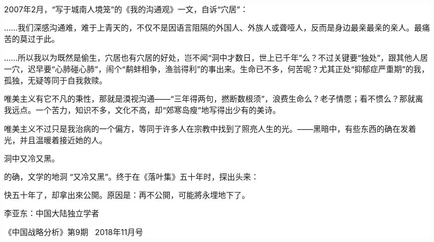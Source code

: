  <p>
  <span style="font-size: 12pt;">
   2007年2月，“写于城南人境笼”的《我的沟通观》一文，自诉“穴居”：
  </span>
 </p>
 <p>
 </p>
 <p>
  <span style="font-size: 12pt;">
   ……我们深感沟通难，难于上青天的，不仅不是因语言阻隔的外国人、外族人或聋哑人，反而是身边最亲最亲的亲人。最痛苦的莫过于此。
  </span>
 </p>
 <p>
  <span style="font-size: 12pt;">
   ……所以我以为既然是偷生，穴居也有穴居的好处，岂不闻“洞中才数日，世上已千年”么？不过关键要“独处”，跟其他人居一穴，迟早要“心肺碰心肺”，闹个“鹬蚌相争，渔翁得利”的事出来。生命已不多，何苦呢？尤其正处“抑郁症严重期”的我，孤独，无疑等同于自我救赎。
  </span>
 </p>
 <p>
  <span style="font-size: 12pt;">
   唯美主义有它不凡的秉性，那就是漠视沟通——“三年得两句，撚断数根须”，浪费生命么？老子情愿；看不惯么？那就离我远点。一个苦力，知识不多，文化不高，却“郊寒岛瘦”地写得出少有的美诗。
  </span>
 </p>
 <p>
  <span style="font-size: 12pt;">
   唯美主义不过只是我治病的一个偏方，等同于许多人在宗教中找到了照亮人生的光。——黑暗中，有些东西的确在发着光，并且温暖着接近她的人。
  </span>
 </p>
 <p>
  <span style="font-size: 12pt;">
   洞中又冷又黑。
  </span>
 </p>
 <p>
 </p>
 <p>
  <span style="font-size: 12pt;">
   的确，文学的地洞 “又冷又黑”。终于在《落叶集》五十年时，探出头来：
  </span>
 </p>
 <p>
 </p>
 <p>
  <span style="font-size: 12pt;">
   快五十年了，却拿出來公開。原因是：再不公開，可能將永埋地下了。
  </span>
 </p>
 <p>
 </p>
 <p>
  <span style="font-size: 12pt;">
   李亚东：中国大陆独立学者
  </span>
 </p>
 <p>
 </p>
 <p>
  <span style="font-size: 12pt;">
   《中国战略分析》第9期   2018年11月号
  </span>
 </p>
 <p>
 </p>
 
